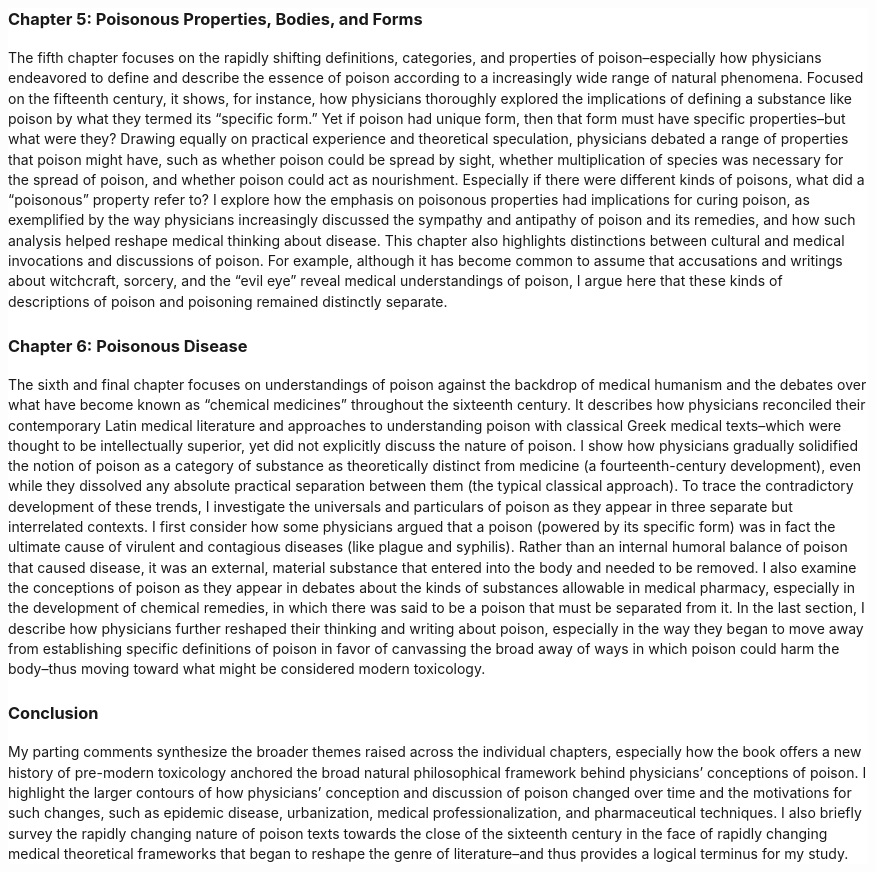 ### Chapter 5: Poisonous Properties, Bodies, and Forms

The fifth chapter focuses on the rapidly shifting definitions, categories, and properties of poison&#8211;especially how physicians endeavored to define and describe the essence of poison according to a increasingly wide range of natural phenomena. Focused on the fifteenth century, it shows, for instance, how physicians thoroughly explored the implications of defining a substance like poison by what they termed its &#8220;specific form.&#8221; Yet if poison had unique form, then that form must have specific properties&#8211;but what were they? Drawing equally on practical experience and theoretical speculation, physicians debated a range of properties that poison might have, such as whether poison could be spread by sight, whether multiplication of species was necessary for the spread of poison, and whether poison could act as nourishment. Especially if there were different kinds of poisons, what did a &#8220;poisonous&#8221; property refer to? I explore how the emphasis on poisonous properties had implications for curing poison, as exemplified by the way physicians increasingly discussed the sympathy and antipathy of poison and its remedies, and how such analysis helped reshape medical thinking about disease. This chapter also highlights distinctions between cultural and medical invocations and discussions of poison. For example, although it has become common to assume that accusations and writings about witchcraft, sorcery, and the &#8220;evil eye&#8221; reveal medical understandings of poison, I argue here that these kinds of descriptions of poison and poisoning remained distinctly separate.  

### Chapter 6: Poisonous Disease

The sixth and final chapter focuses on understandings of poison against the backdrop of medical humanism and the debates over what have become known as &#8220;chemical medicines&#8221; throughout the sixteenth century. It describes how physicians reconciled their contemporary Latin medical literature and approaches to understanding poison with classical Greek medical texts&#8211;which were thought to be intellectually superior, yet did not explicitly discuss the nature of poison. I show how physicians gradually solidified the notion of poison as a category of substance as theoretically distinct from medicine (a fourteenth-century development), even while they dissolved any absolute practical separation between them (the typical classical approach). To trace the contradictory development of these trends, I investigate the universals and particulars of poison as they appear in three separate but interrelated contexts. I first consider how some physicians argued that a poison (powered by its specific form) was in fact the ultimate cause of virulent and contagious diseases (like plague and syphilis). Rather than an internal humoral balance of poison that caused disease, it was an external, material substance that entered into the body and needed to be removed. I also examine the conceptions of poison as they appear in debates about the kinds of substances allowable in medical pharmacy, especially in the development of chemical remedies, in which there was said to be a poison that must be separated from it. In the last section, I describe how physicians further reshaped their thinking and writing about poison, especially in the way they began to move away from establishing specific definitions of poison in favor of canvassing the broad away of ways in which poison could harm the body&#8211;thus moving toward what might be considered modern toxicology.

### Conclusion

My parting comments synthesize the broader themes raised across the individual chapters, especially how the book offers a new history of pre-modern toxicology anchored the broad natural philosophical framework behind physicians&#8217; conceptions of poison. I highlight the larger contours of how physicians&#8217; conception and discussion of poison changed over time and the motivations for such changes, such as epidemic disease, urbanization, medical professionalization, and pharmaceutical techniques. I also briefly survey the rapidly changing nature of poison texts towards the close of the sixteenth century in the face of rapidly changing medical theoretical frameworks that began to reshape the genre of literature&#8211;and thus provides a logical terminus for my study.
